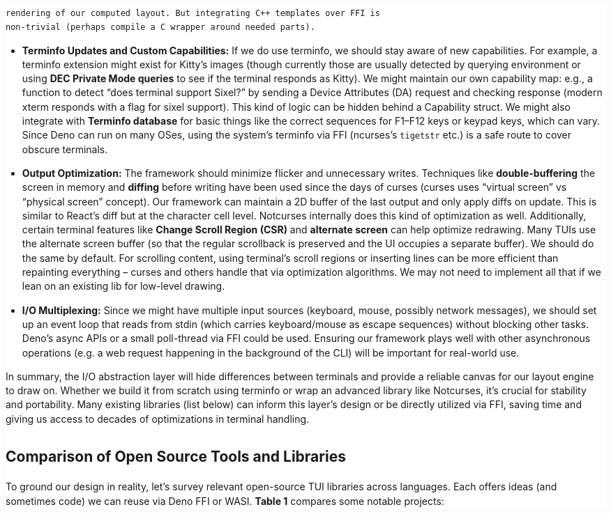     rendering of our computed layout. But integrating C++ templates over FFI is
    non-trivial (perhaps compile a C wrapper around needed parts).

- **Terminfo Updates and Custom Capabilities:** If we do use terminfo, we should
  stay aware of new capabilities. For example, a terminfo extension might exist
  for Kitty’s images (though currently those are usually detected by querying
  environment or using **DEC Private Mode queries** to see if the terminal
  responds as Kitty). We might maintain our own capability map: e.g., a function
  to detect “does terminal support Sixel?” by sending a Device Attributes (DA)
  request and checking response (modern xterm responds with a flag for sixel
  support). This kind of logic can be hidden behind a Capability struct. We
  might also integrate with **Terminfo database** for basic things like the
  correct sequences for F1–F12 keys or keypad keys, which can vary. Since Deno
  can run on many OSes, using the system’s terminfo via FFI (ncurses’s
  `tigetstr` etc.) is a safe route to cover obscure terminals.

- **Output Optimization:** The framework should minimize flicker and unnecessary
  writes. Techniques like **double-buffering** the screen in memory and
  **diffing** before writing have been used since the days of curses (curses
  uses “virtual screen” vs “physical screen” concept). Our framework can
  maintain a 2D buffer of the last output and only apply diffs on update. This
  is similar to React’s diff but at the character cell level. Notcurses
  internally does this kind of optimization as well. Additionally, certain
  terminal features like **Change Scroll Region (CSR)** and **alternate screen**
  can help optimize redrawing. Many TUIs use the alternate screen buffer (so
  that the regular scrollback is preserved and the UI occupies a separate
  buffer). We should do the same by default. For scrolling content, using
  terminal’s scroll regions or inserting lines can be more efficient than
  repainting everything – curses and others handle that via optimization
  algorithms. We may not need to implement all that if we lean on an existing
  lib for low-level drawing.

- **I/O Multiplexing:** Since we might have multiple input sources (keyboard,
  mouse, possibly network messages), we should set up an event loop that reads
  from stdin (which carries keyboard/mouse as escape sequences) without blocking
  other tasks. Deno’s async APIs or a small poll-thread via FFI could be used.
  Ensuring our framework plays well with other asynchronous operations (e.g. a
  web request happening in the background of the CLI) will be important for
  real-world use.

In summary, the I/O abstraction layer will hide differences between terminals
and provide a reliable canvas for our layout engine to draw on. Whether we build
it from scratch using terminfo or wrap an advanced library like Notcurses, it’s
crucial for stability and portability. Many existing libraries (list below) can
inform this layer’s design or be directly utilized via FFI, saving time and
giving us access to decades of optimizations in terminal handling.

## Comparison of Open Source Tools and Libraries

To ground our design in reality, let’s survey relevant open-source TUI libraries
across languages. Each offers ideas (and sometimes code) we can reuse via Deno
FFI or WASI. **Table 1** compares some notable projects:
